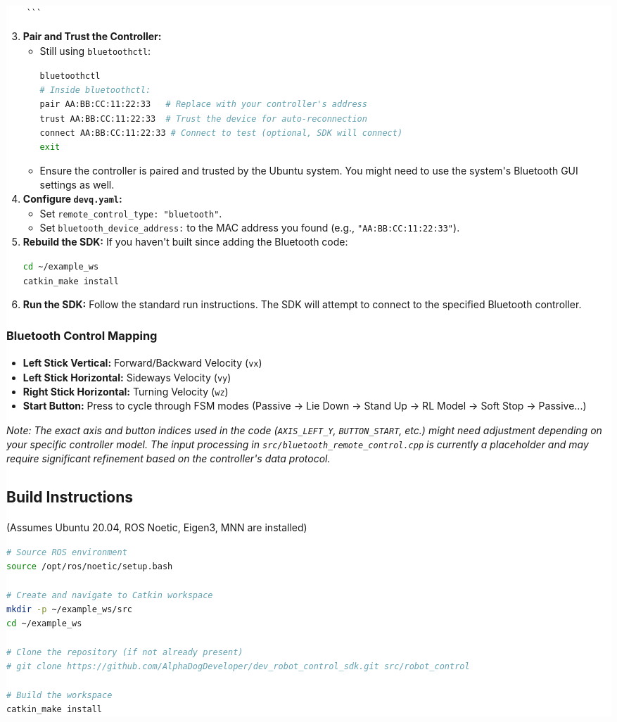         ```
3.  **Pair and Trust the Controller:**
    *   Still using `bluetoothctl`:
        ```bash
        bluetoothctl
        # Inside bluetoothctl:
        pair AA:BB:CC:11:22:33   # Replace with your controller's address
        trust AA:BB:CC:11:22:33  # Trust the device for auto-reconnection
        connect AA:BB:CC:11:22:33 # Connect to test (optional, SDK will connect)
        exit
        ```
    *   Ensure the controller is paired and trusted by the Ubuntu system. You might need to use the system's Bluetooth GUI settings as well.
4.  **Configure `devq.yaml`:**
    *   Set `remote_control_type: "bluetooth"`.
    *   Set `bluetooth_device_address:` to the MAC address you found (e.g., `"AA:BB:CC:11:22:33"`).
5.  **Rebuild the SDK:** If you haven't built since adding the Bluetooth code:
    ```bash
    cd ~/example_ws 
    catkin_make install
    ```
6.  **Run the SDK:** Follow the standard run instructions. The SDK will attempt to connect to the specified Bluetooth controller.

### Bluetooth Control Mapping

*   **Left Stick Vertical:** Forward/Backward Velocity (`vx`)
*   **Left Stick Horizontal:** Sideways Velocity (`vy`)
*   **Right Stick Horizontal:** Turning Velocity (`wz`)
*   **Start Button:** Press to cycle through FSM modes (Passive -> Lie Down -> Stand Up -> RL Model -> Soft Stop -> Passive...)

*Note: The exact axis and button indices used in the code (`AXIS_LEFT_Y`, `BUTTON_START`, etc.) might need adjustment depending on your specific controller model. The input processing in `src/bluetooth_remote_control.cpp` is currently a placeholder and may require significant refinement based on the controller's data protocol.*

## Build Instructions

(Assumes Ubuntu 20.04, ROS Noetic, Eigen3, MNN are installed)

```bash
# Source ROS environment
source /opt/ros/noetic/setup.bash

# Create and navigate to Catkin workspace
mkdir -p ~/example_ws/src
cd ~/example_ws

# Clone the repository (if not already present)
# git clone https://github.com/AlphaDogDeveloper/dev_robot_control_sdk.git src/robot_control

# Build the workspace
catkin_make install
```
